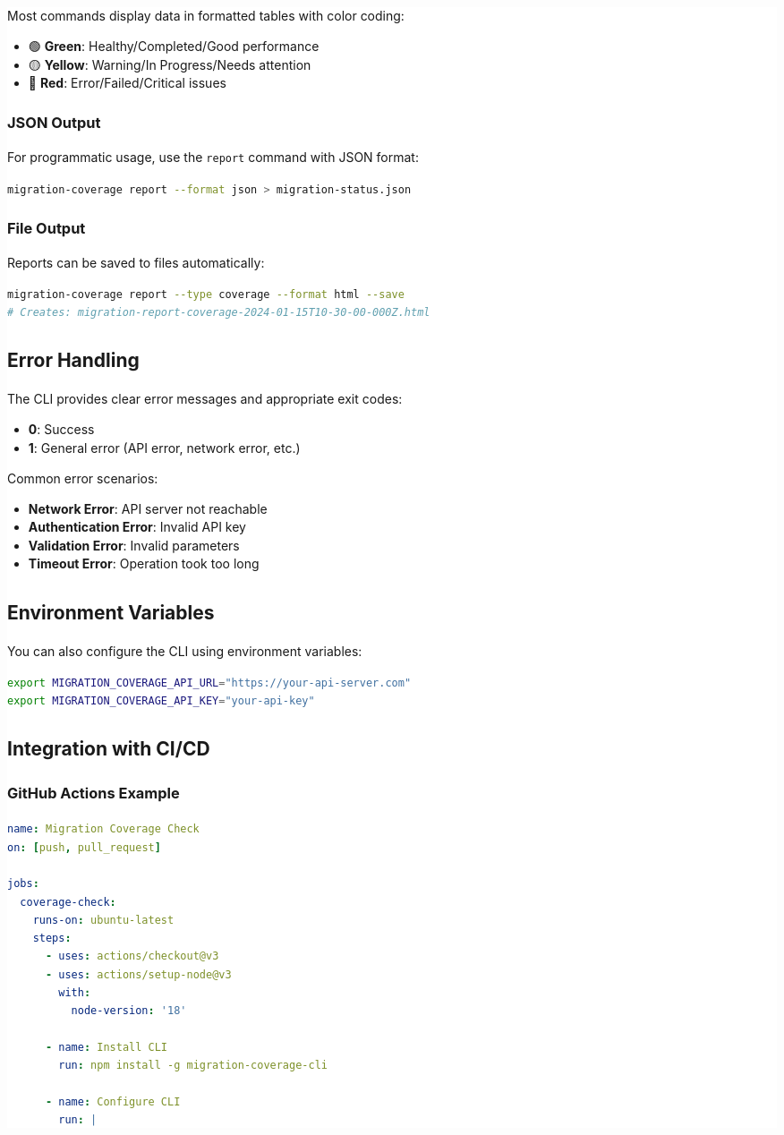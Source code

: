 Most commands display data in formatted tables with color coding:
- 🟢 **Green**: Healthy/Completed/Good performance
- 🟡 **Yellow**: Warning/In Progress/Needs attention
- 🔴 **Red**: Error/Failed/Critical issues

### JSON Output

For programmatic usage, use the `report` command with JSON format:

```bash
migration-coverage report --format json > migration-status.json
```

### File Output

Reports can be saved to files automatically:

```bash
migration-coverage report --type coverage --format html --save
# Creates: migration-report-coverage-2024-01-15T10-30-00-000Z.html
```

## Error Handling

The CLI provides clear error messages and appropriate exit codes:

- **0**: Success
- **1**: General error (API error, network error, etc.)

Common error scenarios:
- **Network Error**: API server not reachable
- **Authentication Error**: Invalid API key
- **Validation Error**: Invalid parameters
- **Timeout Error**: Operation took too long

## Environment Variables

You can also configure the CLI using environment variables:

```bash
export MIGRATION_COVERAGE_API_URL="https://your-api-server.com"
export MIGRATION_COVERAGE_API_KEY="your-api-key"
```

## Integration with CI/CD

### GitHub Actions Example

```yaml
name: Migration Coverage Check
on: [push, pull_request]

jobs:
  coverage-check:
    runs-on: ubuntu-latest
    steps:
      - uses: actions/checkout@v3
      - uses: actions/setup-node@v3
        with:
          node-version: '18'

      - name: Install CLI
        run: npm install -g migration-coverage-cli

      - name: Configure CLI
        run: |
```